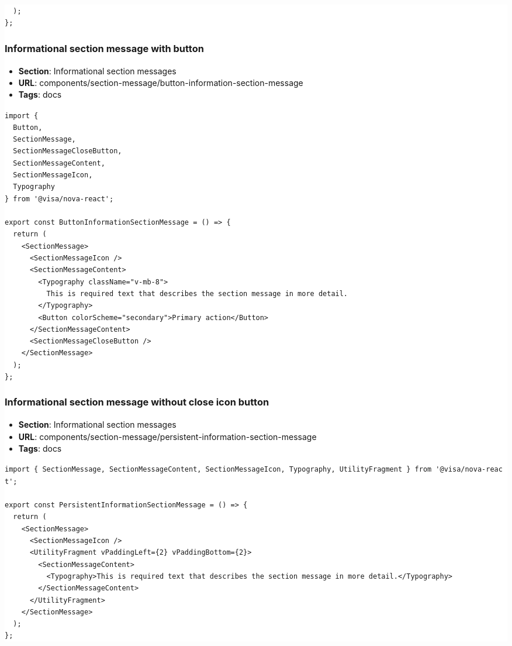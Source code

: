 ```tsx
  );
};

```

### Informational section message with button
- **Section**: Informational section messages
- **URL**: components/section-message/button-information-section-message
- **Tags**: docs
```tsx
import {
  Button,
  SectionMessage,
  SectionMessageCloseButton,
  SectionMessageContent,
  SectionMessageIcon,
  Typography
} from '@visa/nova-react';

export const ButtonInformationSectionMessage = () => {
  return (
    <SectionMessage>
      <SectionMessageIcon />
      <SectionMessageContent>
        <Typography className="v-mb-8">
          This is required text that describes the section message in more detail.
        </Typography>
        <Button colorScheme="secondary">Primary action</Button>
      </SectionMessageContent>
      <SectionMessageCloseButton />
    </SectionMessage>
  );
};

```

### Informational section message without close icon button
- **Section**: Informational section messages
- **URL**: components/section-message/persistent-information-section-message
- **Tags**: docs
```tsx
import { SectionMessage, SectionMessageContent, SectionMessageIcon, Typography, UtilityFragment } from '@visa/nova-react';

export const PersistentInformationSectionMessage = () => {
  return (
    <SectionMessage>
      <SectionMessageIcon />
      <UtilityFragment vPaddingLeft={2} vPaddingBottom={2}>
        <SectionMessageContent>
          <Typography>This is required text that describes the section message in more detail.</Typography>
        </SectionMessageContent>
      </UtilityFragment>
    </SectionMessage>
  );
};

```
